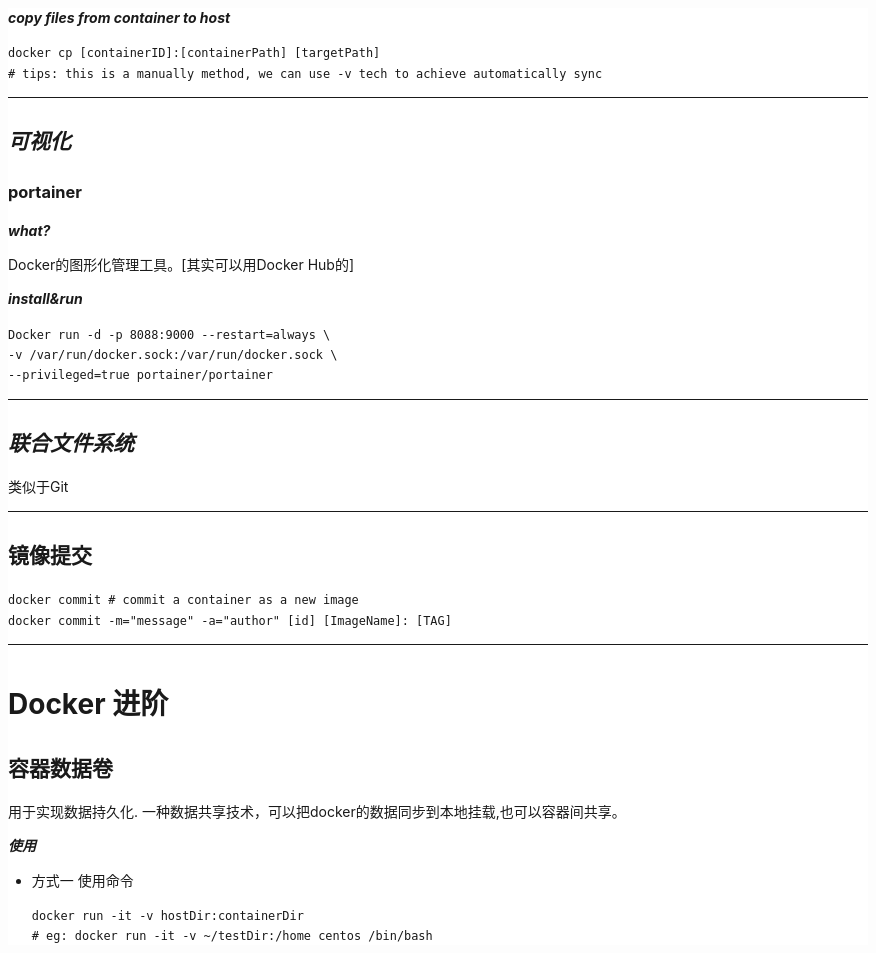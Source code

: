***copy files from container to host***

```shell
docker cp [containerID]:[containerPath] [targetPath]
# tips: this is a manually method, we can use -v tech to achieve automatically sync
```

---

## *可视化*

### portainer

***what?***

Docker的图形化管理工具。[其实可以用Docker Hub的]

***install&run***

```shell
Docker run -d -p 8088:9000 --restart=always \
-v /var/run/docker.sock:/var/run/docker.sock \
--privileged=true portainer/portainer
```

---

## *联合文件系统*

类似于Git

---

## 镜像提交

```shell
docker commit # commit a container as a new image
docker commit -m="message" -a="author" [id] [ImageName]: [TAG]
```

---

# Docker 进阶

## 容器数据卷

用于实现数据持久化. 一种数据共享技术，可以把docker的数据同步到本地挂载,也可以容器间共享。

***使用***

- 方式一 使用命令

  ```shell
  docker run -it -v hostDir:containerDir
  # eg: docker run -it -v ~/testDir:/home centos /bin/bash
  ```
